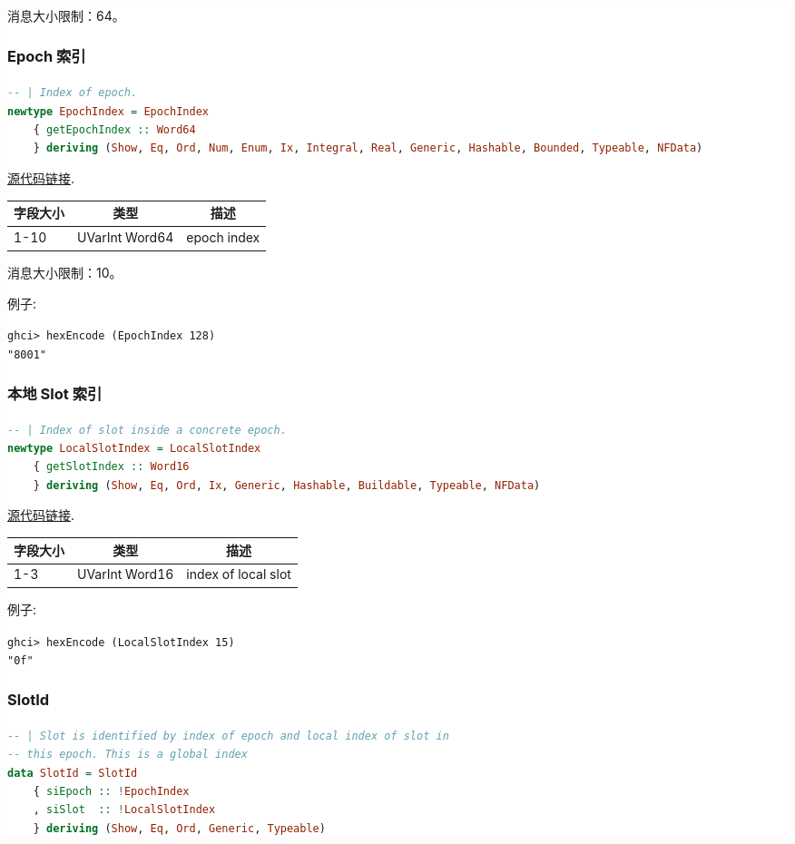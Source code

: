 消息大小限制：64。

### Epoch 索引

``` haskell
-- | Index of epoch.
newtype EpochIndex = EpochIndex
    { getEpochIndex :: Word64
    } deriving (Show, Eq, Ord, Num, Enum, Ix, Integral, Real, Generic, Hashable, Bounded, Typeable, NFData)
```

[源代码链接](https://github.com/input-output-hk/cardano-sl/blob/64bc3ade3555dd4035da3f4bcb15223c9c22f518/core/Pos/Core/Types.hs#L342).

| 字段大小 | 类型           | 描述 |
|------------|----------------|-------------|
| 1-10       | UVarInt Word64 | epoch index |

消息大小限制：10。

例子:

    ghci> hexEncode (EpochIndex 128)
    "8001"

### 本地 Slot 索引

``` haskell
-- | Index of slot inside a concrete epoch.
newtype LocalSlotIndex = LocalSlotIndex
    { getSlotIndex :: Word16
    } deriving (Show, Eq, Ord, Ix, Generic, Hashable, Buildable, Typeable, NFData)
```

[源代码链接](https://github.com/input-output-hk/cardano-sl/blob/64bc3ade3555dd4035da3f4bcb15223c9c22f518/core/Pos/Core/Types.hs#L353).

| 字段大小 | 类型           | 描述         |
|------------|----------------|---------------------|
| 1-3        | UVarInt Word16 | index of local slot |

例子:

    ghci> hexEncode (LocalSlotIndex 15)
    "0f"

### SlotId

``` haskell
-- | Slot is identified by index of epoch and local index of slot in
-- this epoch. This is a global index
data SlotId = SlotId
    { siEpoch :: !EpochIndex
    , siSlot  :: !LocalSlotIndex
    } deriving (Show, Eq, Ord, Generic, Typeable)
```
